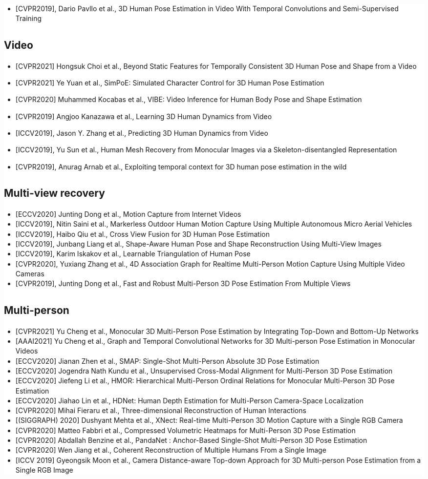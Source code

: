  - [CVPR2019], Dario Pavllo et al., 3D Human Pose Estimation in Video With Temporal Convolutions and Semi-Supervised Training

## Video

- [CVPR2021] Hongsuk Choi et al., Beyond Static Features for Temporally Consistent 3D Human Pose and Shape from a Video
- [CVPR2021] Ye Yuan et al., SimPoE: Simulated Character Control for 3D Human Pose Estimation

 - [CVPR2020] Muhammed Kocabas et al., VIBE: Video Inference for Human Body Pose and Shape Estimation 
 - [CVPR2019] Angjoo Kanazawa et al., Learning 3D Human Dynamics from Video
 - [ICCV2019], Jason Y. Zhang et al., Predicting 3D Human Dynamics from Video
 - [ICCV2019], Yu Sun et al., Human Mesh Recovery from Monocular Images via a Skeleton-disentangled Representation
 - [CVPR2019], Anurag Arnab et al., Exploiting temporal context for 3D human pose estimation in the wild 

## Multi-view recovery

 - [ECCV2020] Junting Dong et al., Motion Capture from Internet Videos
 - [ICCV2019], Nitin Saini et al., Markerless Outdoor Human Motion Capture Using Multiple Autonomous Micro Aerial Vehicles
 - [ICCV2019], Haibo Qiu et al., Cross View Fusion for 3D Human Pose Estimation
 - [ICCV2019], Junbang Liang et al., Shape-Aware Human Pose and Shape Reconstruction Using Multi-View Images
 - [ICCV2019], Karim Iskakov et al., Learnable Triangulation of Human Pose
 - [CVPR2020], Yuxiang Zhang et al., 4D Association Graph for Realtime Multi-Person Motion Capture Using Multiple Video Cameras
 - [CVPR2019], Junting Dong et al., Fast and Robust Multi-Person 3D Pose Estimation From Multiple Views

## Multi-person
 
 - [CVPR2021] Yu Cheng et al., Monocular 3D Multi-Person Pose Estimation by Integrating Top-Down and Bottom-Up Networks
 - [AAAI2021] Yu Cheng et al., Graph and Temporal Convolutional Networks for 3D Multi-person Pose Estimation in Monocular Videos
 - [ECCV2020] Jianan Zhen et al., SMAP: Single-Shot Multi-Person Absolute 3D Pose Estimation
 - [ECCV2020] Jogendra Nath Kundu et al., Unsupervised Cross-Modal Alignment for Multi-Person 3D Pose Estimation
 - [ECCV2020] Jiefeng Li et al., HMOR: Hierarchical Multi-Person Ordinal Relations for Monocular Multi-Person 3D Pose Estimation
 - [ECCV2020] Jiahao Lin et al., HDNet: Human Depth Estimation for Multi-Person Camera-Space Localization
 - [CVPR2020] Mihai Fieraru et al., Three-dimensional Reconstruction of Human Interactions
 - [(SIGGRAPH) 2020] Dushyant Mehta et al., XNect: Real-time Multi-Person 3D Motion Capture with a Single RGB Camera
 - [CVPR2020] Matteo Fabbri et al., Compressed Volumetric Heatmaps for Multi-Person 3D Pose Estimation
 - [CVPR2020] Abdallah Benzine et al., PandaNet : Anchor-Based Single-Shot Multi-Person 3D Pose Estimation
 - [CVPR2020] Wen Jiang et al., Coherent Reconstruction of Multiple Humans From a Single Image
 - [ICCV 2019] Gyeongsik Moon et al., Camera Distance-aware Top-down Approach for 3D Multi-person Pose Estimation from a Single RGB Image
